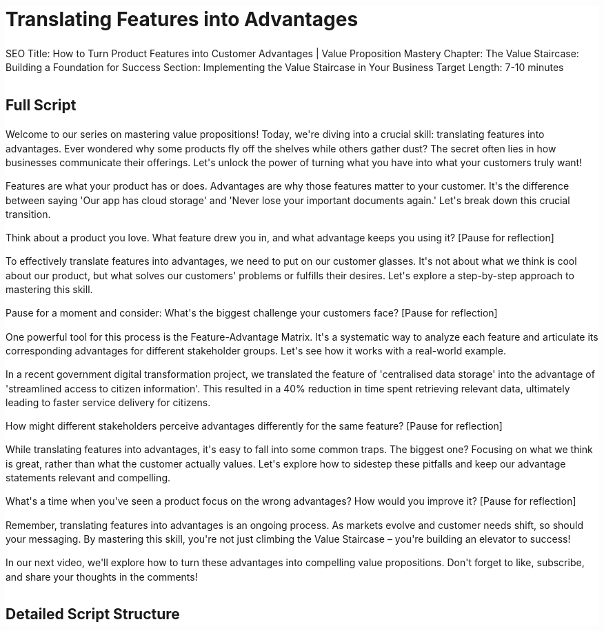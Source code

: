 # Translating Features into Advantages

SEO Title: How to Turn Product Features into Customer Advantages | Value Proposition Mastery
Chapter: The Value Staircase: Building a Foundation for Success
Section: Implementing the Value Staircase in Your Business
Target Length: 7-10 minutes

## Full Script

Welcome to our series on mastering value propositions! Today, we're diving into a crucial skill: translating features into advantages. Ever wondered why some products fly off the shelves while others gather dust? The secret often lies in how businesses communicate their offerings. Let's unlock the power of turning what you have into what your customers truly want!

Features are what your product has or does. Advantages are why those features matter to your customer. It's the difference between saying 'Our app has cloud storage' and 'Never lose your important documents again.' Let's break down this crucial transition.

Think about a product you love. What feature drew you in, and what advantage keeps you using it? [Pause for reflection]

To effectively translate features into advantages, we need to put on our customer glasses. It's not about what we think is cool about our product, but what solves our customers' problems or fulfills their desires. Let's explore a step-by-step approach to mastering this skill.

Pause for a moment and consider: What's the biggest challenge your customers face? [Pause for reflection]

One powerful tool for this process is the Feature-Advantage Matrix. It's a systematic way to analyze each feature and articulate its corresponding advantages for different stakeholder groups. Let's see how it works with a real-world example.

In a recent government digital transformation project, we translated the feature of 'centralised data storage' into the advantage of 'streamlined access to citizen information'. This resulted in a 40% reduction in time spent retrieving relevant data, ultimately leading to faster service delivery for citizens.

How might different stakeholders perceive advantages differently for the same feature? [Pause for reflection]

While translating features into advantages, it's easy to fall into some common traps. The biggest one? Focusing on what we think is great, rather than what the customer actually values. Let's explore how to sidestep these pitfalls and keep our advantage statements relevant and compelling.

What's a time when you've seen a product focus on the wrong advantages? How would you improve it? [Pause for reflection]

Remember, translating features into advantages is an ongoing process. As markets evolve and customer needs shift, so should your messaging. By mastering this skill, you're not just climbing the Value Staircase – you're building an elevator to success!

In our next video, we'll explore how to turn these advantages into compelling value propositions. Don't forget to like, subscribe, and share your thoughts in the comments!

## Detailed Script Structure

